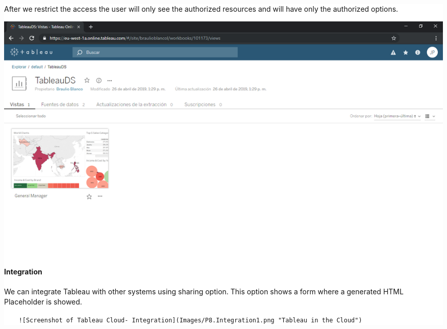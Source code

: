 After we restrict the access the user will only see the authorized resources and will have only the authorized options.
        
![Screenshot of Tableau Cloud- Security](Images/P7.Security3.png "Tableau in the Cloud")

        
#### Integration
We can integrate Tableau with other systems using sharing option. This option shows a form where a generated HTML Placeholder is showed.         

        ![Screenshot of Tableau Cloud- Integration](Images/P8.Integration1.png "Tableau in the Cloud")
